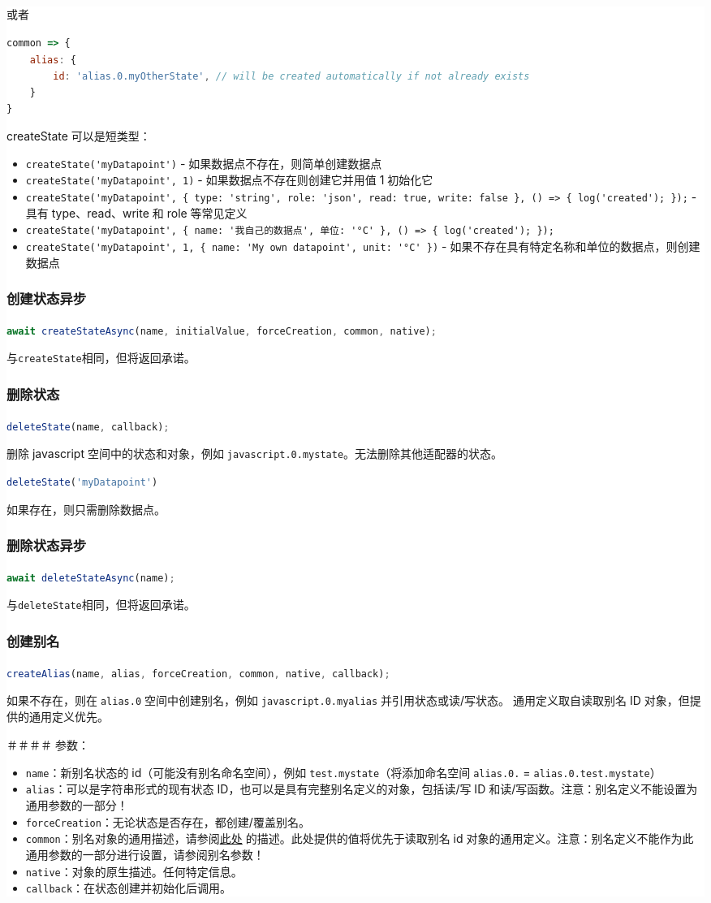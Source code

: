 或者

```js
common => {
    alias: {
        id: 'alias.0.myOtherState', // will be created automatically if not already exists
    }
}
```

createState 可以是短类型：

- `createState('myDatapoint')` - 如果数据点不存在，则简单创建数据点
- `createState('myDatapoint', 1)` - 如果数据点不存在则创建它并用值 1 初始化它
- `createState('myDatapoint', { type: 'string', role: 'json', read: true, write: false }, () => { log('created'); });` - 具有 type、read、write 和 role 等常见定义
- `createState('myDatapoint', { name: '我自己的数据点', 单位: '°C' }, () => { log('created'); });`
- `createState('myDatapoint', 1, { name: 'My own datapoint', unit: '°C' })` - 如果不存在具有特定名称和单位的数据点，则创建数据点

### 创建状态异步
```js
await createStateAsync(name, initialValue, forceCreation, common, native);
```

与`createState`相同，但将返回承诺。

### 删除状态
```js
deleteState(name, callback);
```

删除 javascript 空间中的状态和对象，例如 `javascript.0.mystate`。无法删除其他适配器的状态。

```js
deleteState('myDatapoint')
```

如果存在，则只需删除数据点。

### 删除状态异步
```js
await deleteStateAsync(name);
```

与`deleteState`相同，但将返回承诺。

### 创建别名
```js
createAlias(name, alias, forceCreation, common, native, callback);
```

如果不存在，则在 `alias.0` 空间中创建别名，例如 `javascript.0.myalias` 并引用状态或读/写状态。
通用定义取自读取别名 ID 对象，但提供的通用定义优先。

＃＃＃＃ 参数：
- `name`：新别名状态的 id（可能没有别名命名空间），例如 `test.mystate`（将添加命名空间 `alias.0.` = `alias.0.test.mystate`）
- `alias`：可以是字符串形式的现有状态 ID，也可以是具有完整别名定义的对象，包括读/写 ID 和读/写函数。注意：别名定义不能设置为通用参数的一部分！
- `forceCreation`：无论状态是否存在，都创建/覆盖别名。
- `common`：别名对象的通用描述，请参阅[此处](https://github.com/ioBroker/ioBroker/blob/master/doc/SCHEMA.md#state) 的描述。此处提供的值将优先于读取别名 id 对象的通用定义。注意：别名定义不能作为此通用参数的一部分进行设置，请参阅别名参数！
- `native`：对象的原生描述。任何特定信息。
- `callback`：在状态创建并初始化后调用。
